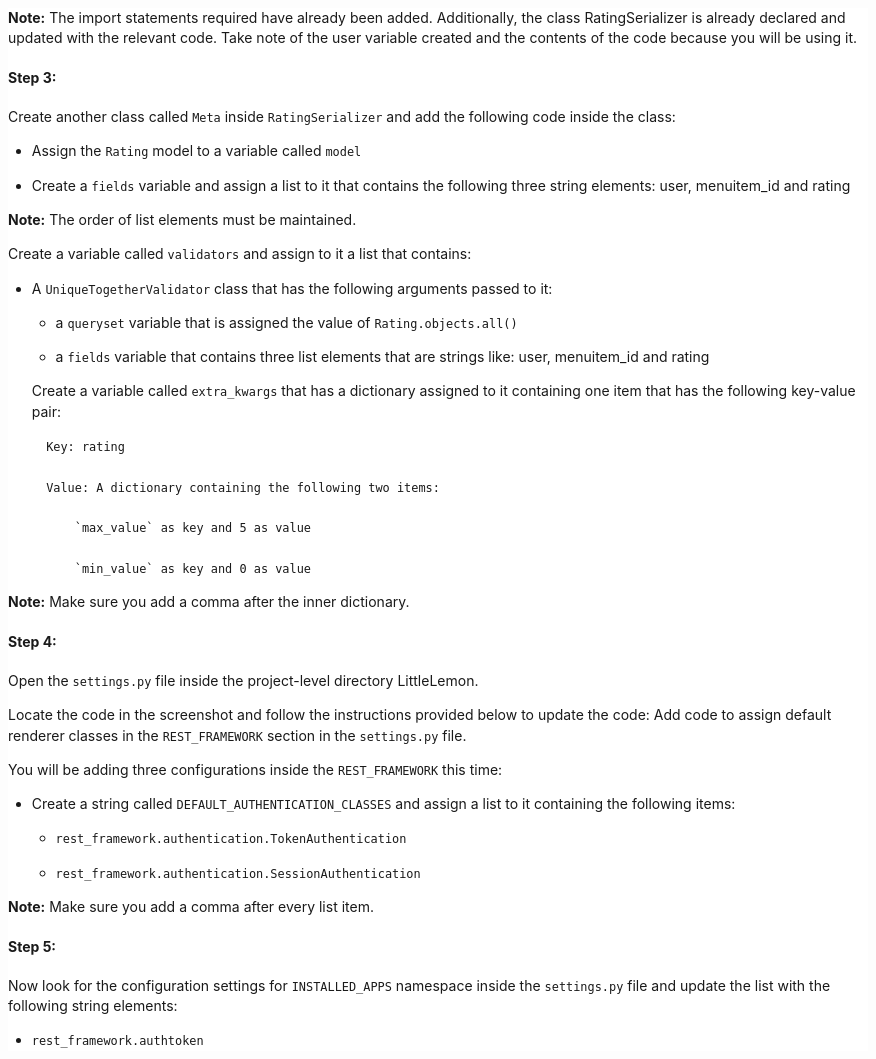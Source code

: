 **Note:** The import statements required have already been added. Additionally, the class RatingSerializer is already declared and updated with the relevant code. Take note of the user variable created and the contents of the code because you will be using it. 

#### Step 3:

Create another class called `Meta` inside `RatingSerializer` and add the following code inside the class:

- Assign the `Rating` model to a variable called `model`

- Create a `fields` variable and assign a list to it that contains the following three string elements: user, menuitem_id and rating

**Note:** The order of list elements must be maintained.

Create a variable called `validators` and assign to it a list that contains:

- A `UniqueTogetherValidator` class that has the following arguments passed to it:

    - a `queryset` variable that is assigned the value of `Rating.objects.all()`

    - a `fields` variable that contains three list elements that are strings like: user, menuitem_id and rating     

    Create a variable called `extra_kwargs` that has a dictionary assigned to it containing one item that has the following key-value  pair:

        Key: rating      

        Value: A dictionary containing the following two items:       

            `max_value` as key and 5 as value

            `min_value` as key and 0 as value

**Note:** Make sure you add a comma after the inner dictionary.
#### Step 4:

Open the `settings.py` file inside the project-level directory LittleLemon. 

Locate the code in the screenshot and follow the instructions provided below to update the code:
Add code to assign default renderer classes in the `REST_FRAMEWORK` section in the `settings.py` file.

You will be adding three configurations inside the `REST_FRAMEWORK` this time:

- Create a string called `DEFAULT_AUTHENTICATION_CLASSES` and assign a list to it containing the following items:

    - `rest_framework.authentication.TokenAuthentication`

    - `rest_framework.authentication.SessionAuthentication`

**Note:** Make sure you add a comma after every list item. 
#### Step 5:

Now look for the configuration settings for `INSTALLED_APPS` namespace inside the `settings.py` file and update the list with the following string elements:

- `rest_framework.authtoken`
